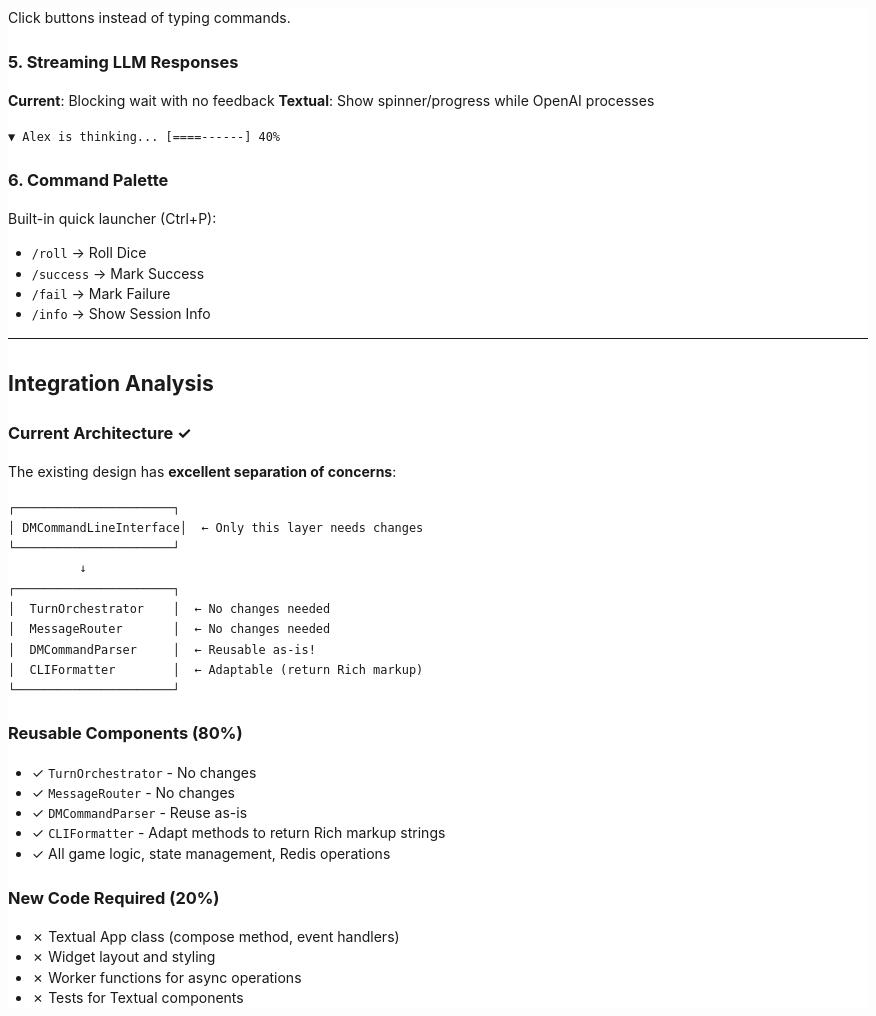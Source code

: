 Click buttons instead of typing commands.

### 5. Streaming LLM Responses

**Current**: Blocking wait with no feedback
**Textual**: Show spinner/progress while OpenAI processes

```
▼ Alex is thinking... [====------] 40%
```

### 6. Command Palette

Built-in quick launcher (Ctrl+P):
- `/roll` → Roll Dice
- `/success` → Mark Success
- `/fail` → Mark Failure
- `/info` → Show Session Info

---

## Integration Analysis

### Current Architecture ✓

The existing design has **excellent separation of concerns**:

```
┌──────────────────────┐
│ DMCommandLineInterface│  ← Only this layer needs changes
└──────────────────────┘
          ↓
┌──────────────────────┐
│  TurnOrchestrator    │  ← No changes needed
│  MessageRouter       │  ← No changes needed
│  DMCommandParser     │  ← Reusable as-is!
│  CLIFormatter        │  ← Adaptable (return Rich markup)
└──────────────────────┘
```

### Reusable Components (80%)

- ✓ `TurnOrchestrator` - No changes
- ✓ `MessageRouter` - No changes
- ✓ `DMCommandParser` - Reuse as-is
- ✓ `CLIFormatter` - Adapt methods to return Rich markup strings
- ✓ All game logic, state management, Redis operations

### New Code Required (20%)

- ✗ Textual App class (compose method, event handlers)
- ✗ Widget layout and styling
- ✗ Worker functions for async operations
- ✗ Tests for Textual components
